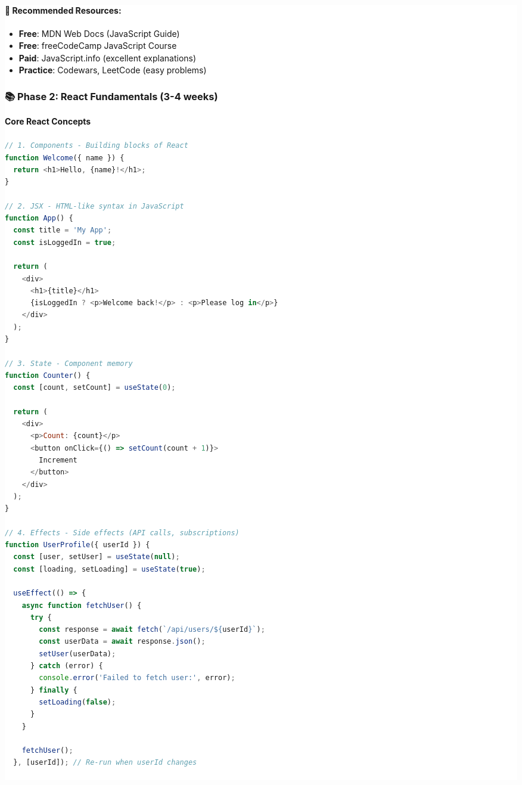 #### 📖 Recommended Resources:
- **Free**: MDN Web Docs (JavaScript Guide)
- **Free**: freeCodeCamp JavaScript Course
- **Paid**: JavaScript.info (excellent explanations)
- **Practice**: Codewars, LeetCode (easy problems)

### 📚 Phase 2: React Fundamentals (3-4 weeks)

#### Core React Concepts
```javascript
// 1. Components - Building blocks of React
function Welcome({ name }) {
  return <h1>Hello, {name}!</h1>;
}

// 2. JSX - HTML-like syntax in JavaScript
function App() {
  const title = 'My App';
  const isLoggedIn = true;
  
  return (
    <div>
      <h1>{title}</h1>
      {isLoggedIn ? <p>Welcome back!</p> : <p>Please log in</p>}
    </div>
  );
}

// 3. State - Component memory
function Counter() {
  const [count, setCount] = useState(0);
  
  return (
    <div>
      <p>Count: {count}</p>
      <button onClick={() => setCount(count + 1)}>
        Increment
      </button>
    </div>
  );
}

// 4. Effects - Side effects (API calls, subscriptions)
function UserProfile({ userId }) {
  const [user, setUser] = useState(null);
  const [loading, setLoading] = useState(true);
  
  useEffect(() => {
    async function fetchUser() {
      try {
        const response = await fetch(`/api/users/${userId}`);
        const userData = await response.json();
        setUser(userData);
      } catch (error) {
        console.error('Failed to fetch user:', error);
      } finally {
        setLoading(false);
      }
    }
    
    fetchUser();
  }, [userId]); // Re-run when userId changes
  
```